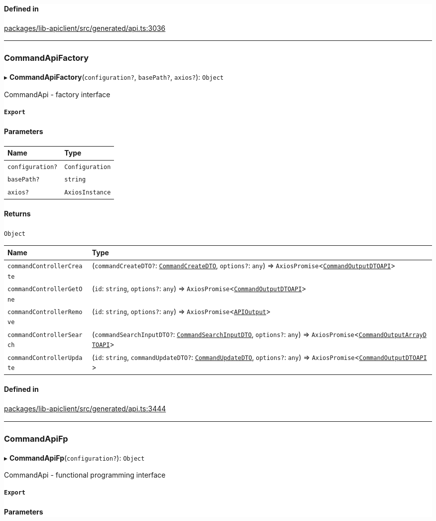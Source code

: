 #### Defined in

[packages/lib-apiclient/src/generated/api.ts:3036](https://github.com/niekcandaele/Takaro/blob/91fb19b/packages/lib-apiclient/src/generated/api.ts#L3036)

___

### CommandApiFactory

▸ **CommandApiFactory**(`configuration?`, `basePath?`, `axios?`): `Object`

CommandApi - factory interface

**`Export`**

#### Parameters

| Name | Type |
| :------ | :------ |
| `configuration?` | `Configuration` |
| `basePath?` | `string` |
| `axios?` | `AxiosInstance` |

#### Returns

`Object`

| Name | Type |
| :------ | :------ |
| `commandControllerCreate` | (`commandCreateDTO?`: [`CommandCreateDTO`](../interfaces/takaro_apiclient.CommandCreateDTO.md), `options?`: `any`) => `AxiosPromise`<[`CommandOutputDTOAPI`](../interfaces/takaro_apiclient.CommandOutputDTOAPI.md)\> |
| `commandControllerGetOne` | (`id`: `string`, `options?`: `any`) => `AxiosPromise`<[`CommandOutputDTOAPI`](../interfaces/takaro_apiclient.CommandOutputDTOAPI.md)\> |
| `commandControllerRemove` | (`id`: `string`, `options?`: `any`) => `AxiosPromise`<[`APIOutput`](../interfaces/takaro_apiclient.APIOutput.md)\> |
| `commandControllerSearch` | (`commandSearchInputDTO?`: [`CommandSearchInputDTO`](../interfaces/takaro_apiclient.CommandSearchInputDTO.md), `options?`: `any`) => `AxiosPromise`<[`CommandOutputArrayDTOAPI`](../interfaces/takaro_apiclient.CommandOutputArrayDTOAPI.md)\> |
| `commandControllerUpdate` | (`id`: `string`, `commandUpdateDTO?`: [`CommandUpdateDTO`](../interfaces/takaro_apiclient.CommandUpdateDTO.md), `options?`: `any`) => `AxiosPromise`<[`CommandOutputDTOAPI`](../interfaces/takaro_apiclient.CommandOutputDTOAPI.md)\> |

#### Defined in

[packages/lib-apiclient/src/generated/api.ts:3444](https://github.com/niekcandaele/Takaro/blob/91fb19b/packages/lib-apiclient/src/generated/api.ts#L3444)

___

### CommandApiFp

▸ **CommandApiFp**(`configuration?`): `Object`

CommandApi - functional programming interface

**`Export`**

#### Parameters
